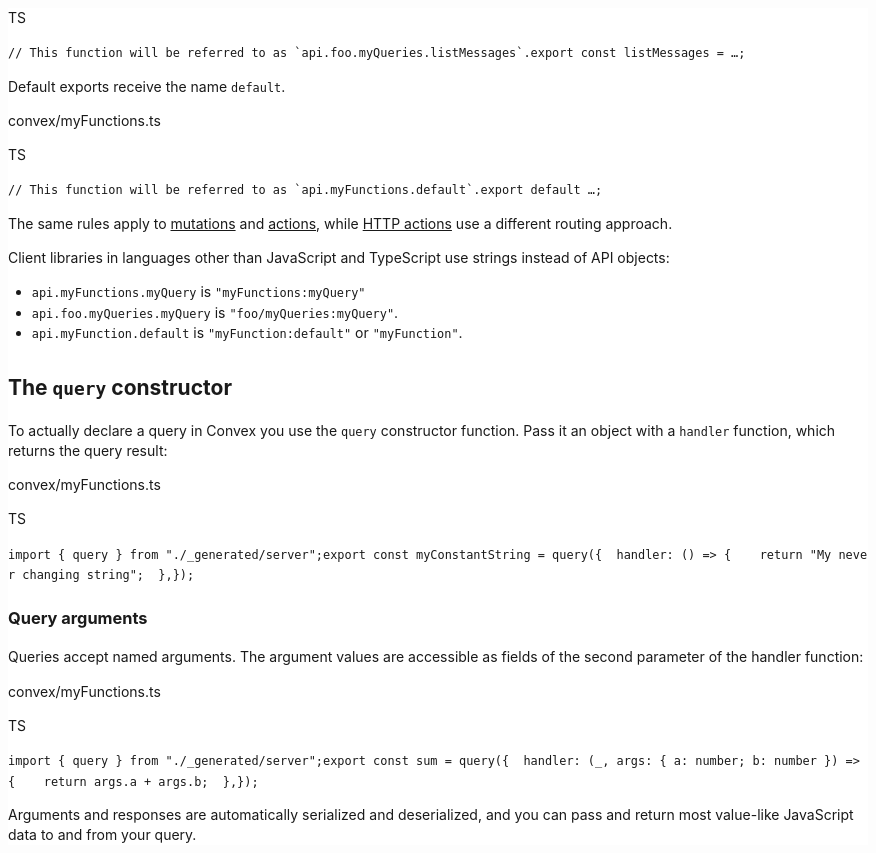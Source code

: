 TS

```
// This function will be referred to as `api.foo.myQueries.listMessages`.export const listMessages = …;
```

Default exports receive the name `default`.

convex/myFunctions.ts

TS

```
// This function will be referred to as `api.myFunctions.default`.export default …;
```

The same rules apply to [mutations](/functions/mutation-functions) and [actions](/functions/actions), while [HTTP actions](/functions/http-actions) use a different routing approach.

Client libraries in languages other than JavaScript and TypeScript use strings instead of API objects:

*   `api.myFunctions.myQuery` is `"myFunctions:myQuery"`
*   `api.foo.myQueries.myQuery` is `"foo/myQueries:myQuery"`.
*   `api.myFunction.default` is `"myFunction:default"` or `"myFunction"`.

## The `query` constructor[​](#the-query-constructor "Direct link to the-query-constructor")

To actually declare a query in Convex you use the `query` constructor function. Pass it an object with a `handler` function, which returns the query result:

convex/myFunctions.ts

TS

```
import { query } from "./_generated/server";export const myConstantString = query({  handler: () => {    return "My never changing string";  },});
```

### Query arguments[​](#query-arguments "Direct link to Query arguments")

Queries accept named arguments. The argument values are accessible as fields of the second parameter of the handler function:

convex/myFunctions.ts

TS

```
import { query } from "./_generated/server";export const sum = query({  handler: (_, args: { a: number; b: number }) => {    return args.a + args.b;  },});
```

Arguments and responses are automatically serialized and deserialized, and you can pass and return most value-like JavaScript data to and from your query.
